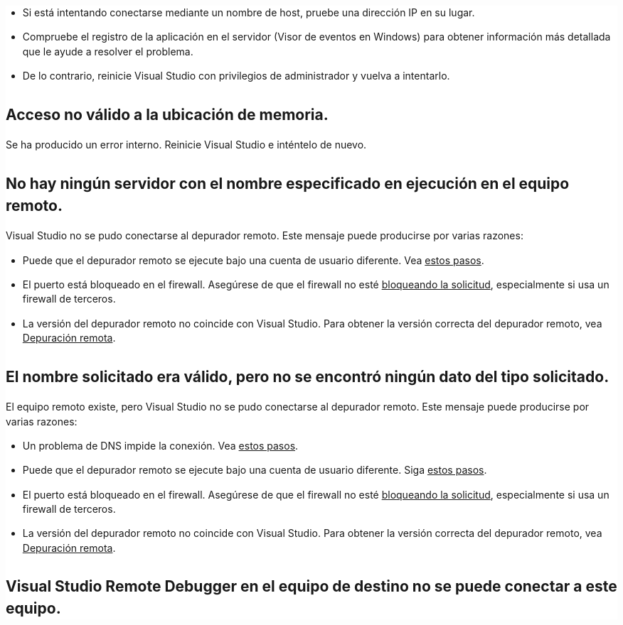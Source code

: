 - Si está intentando conectarse mediante un nombre de host, pruebe una dirección IP en su lugar.

- Compruebe el registro de la aplicación en el servidor (Visor de eventos en Windows) para obtener información más detallada que le ayude a resolver el problema.

- De lo contrario, reinicie Visual Studio con privilegios de administrador y vuelva a intentarlo.

## <a name="invalid-access-to-memory-location"></a><a name="invalid_access"></a> Acceso no válido a la ubicación de memoria.

Se ha producido un error interno. Reinicie Visual Studio e inténtelo de nuevo.

## <a name="there-is-no-server-by-the-specified-name-running-on-the-remote-computer"></a><a name="no_server"></a> No hay ningún servidor con el nombre especificado en ejecución en el equipo remoto.

Visual Studio no se pudo conectarse al depurador remoto. Este mensaje puede producirse por varias razones:

- Puede que el depurador remoto se ejecute bajo una cuenta de usuario diferente. Vea [estos pasos](#user_accounts).

- El puerto está bloqueado en el firewall. Asegúrese de que el firewall no esté [bloqueando la solicitud](#firewall), especialmente si usa un firewall de terceros.

- La versión del depurador remoto no coincide con Visual Studio. Para obtener la versión correcta del depurador remoto, vea [Depuración remota](../debugger/remote-debugging.md).

## <a name="the-requested-name-was-valid-but-no-data-of-the-requested-type-was-found"></a><a name="valid_name"></a> El nombre solicitado era válido, pero no se encontró ningún dato del tipo solicitado.

El equipo remoto existe, pero Visual Studio no se pudo conectarse al depurador remoto. Este mensaje puede producirse por varias razones:

- Un problema de DNS impide la conexión. Vea [estos pasos](#dns).

- Puede que el depurador remoto se ejecute bajo una cuenta de usuario diferente. Siga [estos pasos](#user_accounts).

- El puerto está bloqueado en el firewall. Asegúrese de que el firewall no esté [bloqueando la solicitud](#firewall), especialmente si usa un firewall de terceros.

- La versión del depurador remoto no coincide con Visual Studio. Para obtener la versión correcta del depurador remoto, vea [Depuración remota](../debugger/remote-debugging.md).

## <a name="the-visual-studio-remote-debugger-on-the-target-computer-cannot-connect-back-to-this-computer"></a><a name="cant_connect_back"></a> Visual Studio Remote Debugger en el equipo de destino no se puede conectar a este equipo.
